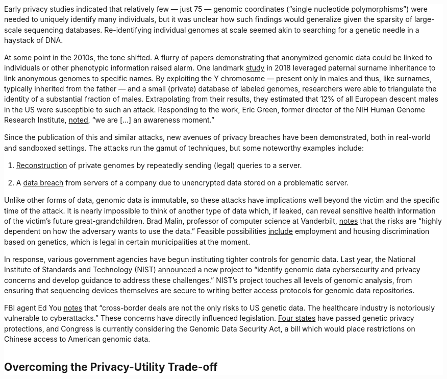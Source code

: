 Early privacy studies indicated that relatively few — just 75 — genomic coordinates (“single nucleotide polymorphisms”) were needed to uniquely identify many individuals, but it was unclear how such findings would generalize given the sparsity of large-scale sequencing databases. Re-identifying individual genomes at scale seemed akin to searching for a genetic needle in a haystack of DNA.

At some point in the 2010s, the tone shifted. A flurry of papers demonstrating that anonymized genomic data could be linked to individuals or other phenotypic information raised alarm. One landmark [study](https://www.science.org/doi/full/10.1126/science.1229566) in 2018 leveraged paternal surname inheritance to link anonymous genomes to specific names. By exploiting the Y chromosome — present only in males and thus, like surnames, typically inherited from the father — and a small (private) database of labeled genomes, researchers were able to triangulate the identity of a substantial fraction of males. Extrapolating from their results, they estimated that 12% of all European descent males in the US were susceptible to such an attack. Responding to the work, Eric Green, former director of the NIH Human Genome Research Institute, [noted](https://www.abajournal.com/news/article/researchers_identify_dna_study_volunteers_through_online_sleuthing_consent_), “we are [...] an awareness moment.”

Since the publication of this and similar attacks, new avenues of privacy breaches have been demonstrated, both in real-world and sandboxed settings. The attacks run the gamut of techniques, but some noteworthy examples include:

1. [Reconstruction](https://pubmed.ncbi.nlm.nih.gov/34746296/) of private genomes by repeatedly sending (legal) queries to a server.

2. A [data breach](https://www.washingtonpost.com/politics/2022/07/21/hacks-genetic-firms-pose-risk-patients-experts-say/#:~:text=Since%20the%20beginning%20of%20last,of%20Health%20and%20Human%20Services.) from servers of a company due to unencrypted data stored on a problematic server.

Unlike other forms of data, genomic data is immutable, so these attacks have implications well beyond the victim and the specific time of the attack. It is nearly impossible to think of another type of data which, if leaked, can reveal sensitive health information of the victim’s future great-grandchildren. Brad Malin, professor of computer science at Vanderbilt, [notes](https://www.washingtonpost.com/politics/2022/07/21/hacks-genetic-firms-pose-risk-patients-experts-say/) that the risks are “highly dependent on how the adversary wants to use the data.” Feasible possibilities [include](https://www.wired.com/story/the-us-urgently-needs-new-genetic-privacy-laws/) employment and housing discrimination based on genetics, which is legal in certain municipalities at the moment.

In response, various government agencies have begun instituting tighter controls for genomic data. Last year, the National Institute of Standards and Technology (NIST) [announced](https://www.nccoe.nist.gov/projects/cybersecurity-and-privacy-genomic-data) a new project to “identify genomic data cybersecurity and privacy concerns and develop guidance to address these challenges.” NIST’s project touches all levels of genomic analysis, from ensuring that sequencing devices themselves are secure to writing better access protocols for genomic data repositories.

FBI agent Ed You [notes](https://www.ft.com/content/245a7c60-6880-11e7-9a66-93fb352ba1fe) that “cross-border deals are not the only risks to US genetic data. The healthcare industry is notoriously vulnerable to cyberattacks.” These concerns have directly influenced legislation. [Four states](https://www.techtarget.com/healthtechsecurity/news/366595025/Growing-Number-of-States-Enact-New-Genetic-Data-Privacy-Laws) have passed genetic privacy protections, and Congress is currently considering the Genomic Data Security Act, a bill which would place restrictions on Chinese access to American genomic data.

## Overcoming the Privacy-Utility Trade-off
